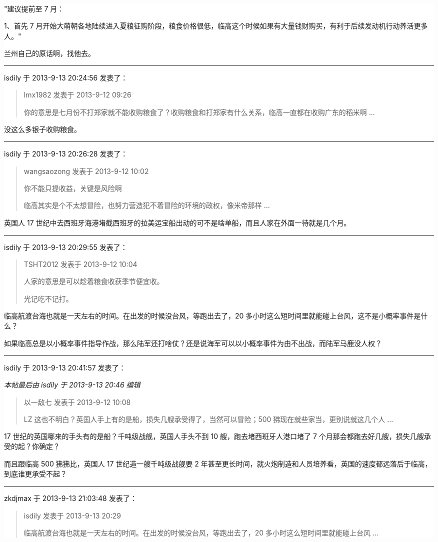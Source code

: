 "建议提前至 7 月：

1、首先 7 月开始大萌朝各地陆续进入夏粮征购阶段，粮食价格很低，临高这个时候如果有大量钱财购买，有利于后续发动机行动养活更多人。"

兰州自己的原话啊，找他去。

---

isdily 于 2013-9-13 20:24:56 发表了：

> lmx1982 发表于 2013-9-12 09:26
>
> 你的意思是七月份不打郑家就不能收购粮食了？收购粮食和打郑家有什么关系，临高一直都在收购广东的稻米啊 ...

没这么多银子收购粮食。

---

isdily 于 2013-9-13 20:26:28 发表了：

> wangsaozong 发表于 2013-9-12 10:02
>
> 你不能只提收益，关键是风险啊
>
> 临高其实是个不太想冒险，也努力营造犯不着冒险的环境的政权，像米帝那样 ...

英国人 17 世纪中去西班牙海港堵截西班牙的拉美运宝船出动的可不是啥单船，而且人家在外面一待就是几个月。

---

isdily 于 2013-9-13 20:29:55 发表了：

> TSHT2012 发表于 2013-9-12 10:04
>
> 人家的意思是可以趁着粮食收获季节便宜收。
>
> 光记吃不记打。

临高航渡台海也就是一天左右的时间。在出发的时候没台风，等跑出去了，20 多小时这么短时间里就能碰上台风，这不是小概率事件是什么？

如果临高总是以小概率事件指导作战，那么陆军还打啥仗？还是说海军可以以小概率事件为由不出战，而陆军马鹿没人权？

---

isdily 于 2013-9-13 20:41:57 发表了：

_本帖最后由 isdily 于 2013-9-13 20:46 编辑_

> 以一敌七 发表于 2013-9-12 10:08
>
> LZ 这也不明白？英国人手上有的是船，损失几艘承受得了，当然可以冒险；500 狒现在就些家当，更别说就这几个人 ...

17 世纪的英国哪来的手头有的是船？千吨级战舰，英国人手头不到 10 艘，跑去堵西班牙人港口堵了 7 个月那会都跑去好几艘，损失几艘承受的起？你确定？

而且跟临高 500 狒狒比，英国人 17 世纪造一艘千吨级战舰要 2 年甚至更长时间，就火炮制造和人员培养看，英国的速度都远落后于临高，到底谁更承受不起？

---

zkdjmax 于 2013-9-13 21:03:48 发表了：

> isdily 发表于 2013-9-13 20:29
>
> 临高航渡台海也就是一天左右的时间。在出发的时候没台风，等跑出去了，20 多小时这么短时间里就能碰上台风 ...
